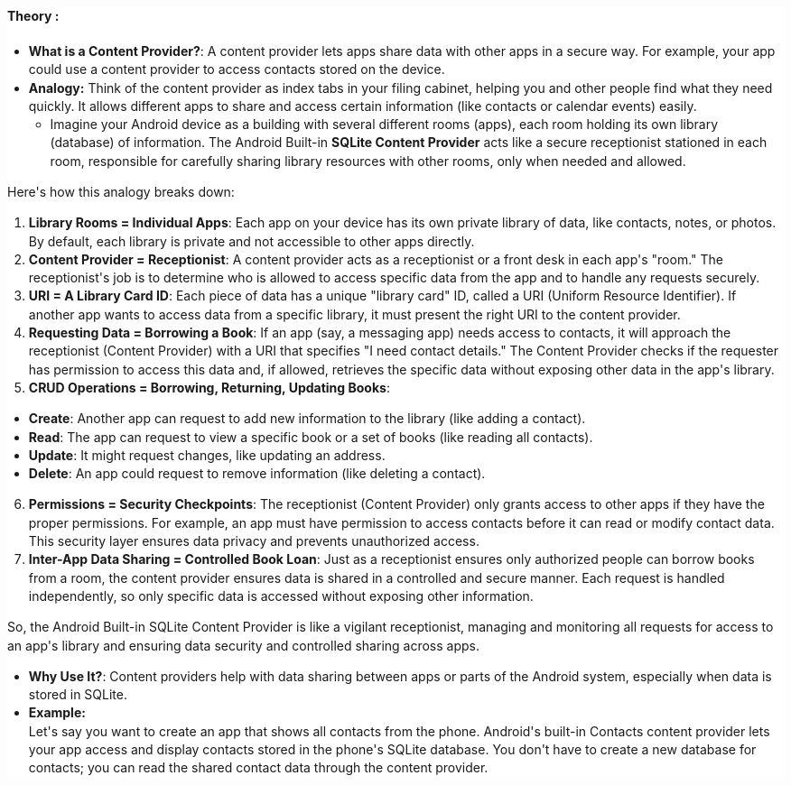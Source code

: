 #### **Theory** :

* **What is a Content Provider?**: A content provider lets apps share data with other apps in a secure way. For example, your app could use a content provider to access contacts stored on the device.
* **Analogy:** Think of the content provider as index tabs in your filing cabinet, helping you and other people find what they need quickly. It allows different apps to share and access certain information (like contacts or calendar events) easily.
  - Imagine your Android device as a building with several different rooms (apps), each room holding its own library (database) of information. The Android Built-in **SQLite Content Provider** acts like a secure receptionist stationed in each room, responsible for carefully sharing library resources with other rooms, only when needed and allowed.

Here's how this analogy breaks down:

1. **Library Rooms = Individual Apps**: Each app on your device has its own private library of data, like contacts, notes, or photos. By default, each library is private and not accessible to other apps directly.
2. **Content Provider = Receptionist**: A content provider acts as a receptionist or a front desk in each app's "room." The receptionist's job is to determine who is allowed to access specific data from the app and to handle any requests securely.
3. **URI = A Library Card ID**: Each piece of data has a unique "library card" ID, called a URI (Uniform Resource Identifier). If another app wants to access data from a specific library, it must present the right URI to the content provider.
4. **Requesting Data = Borrowing a Book**: If an app (say, a messaging app) needs access to contacts, it will approach the receptionist (Content Provider) with a URI that specifies "I need contact details." The Content Provider checks if the requester has permission to access this data and, if allowed, retrieves the specific data without exposing other data in the app's library.
5. **CRUD Operations = Borrowing, Returning, Updating Books**:
  - **Create**: Another app can request to add new information to the library (like adding a contact).
  - **Read**: The app can request to view a specific book or a set of books (like reading all contacts).
  - **Update**: It might request changes, like updating an address.
  - **Delete**: An app could request to remove information (like deleting a contact).
6. **Permissions = Security Checkpoints**: The receptionist (Content Provider) only grants access to other apps if they have the proper permissions. For example, an app must have permission to access contacts before it can read or modify contact data. This security layer ensures data privacy and prevents unauthorized access.
7. **Inter-App Data Sharing = Controlled Book Loan**: Just as a receptionist ensures only authorized people can borrow books from a room, the content provider ensures data is shared in a controlled and secure manner. Each request is handled independently, so only specific data is accessed without exposing other information.

So, the Android Built-in SQLite Content Provider is like a vigilant receptionist, managing and monitoring all requests for access to an app's library and ensuring data security and controlled sharing across apps.

* **Why Use It?**: Content providers help with data sharing between apps or parts of the Android system, especially when data is stored in SQLite.
* **Example:**<br>
Let's say you want to create an app that shows all contacts from the phone. Android's built-in Contacts content provider lets your app access and display contacts stored in the phone's SQLite database. You don't have to create a new database for contacts; you can read the shared contact data through the content provider.
